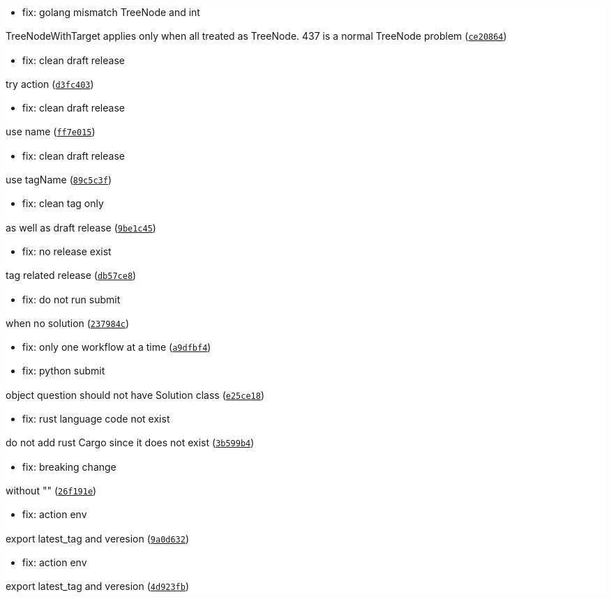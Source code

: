 * fix: golang mismatch TreeNode and int

TreeNodeWithTarget applies only when all treated as TreeNode. 437 is a normal TreeNode problem ([`ce20864`](https://github.com/QuBenhao/LeetCode/commit/ce208644228630c170c8c27a1e7762b8a1cf4752))

* fix: clean draft release

try action ([`d3fc403`](https://github.com/QuBenhao/LeetCode/commit/d3fc4034fc26396efe8231b9ef5567f27f8ef2fc))

* fix: clean draft release

use name ([`ff7e015`](https://github.com/QuBenhao/LeetCode/commit/ff7e015d5d4c7b0203cd4397d045038593e1d016))

* fix: clean draft release

use tagName ([`89c5c3f`](https://github.com/QuBenhao/LeetCode/commit/89c5c3f2e1dcb952276e5ed37ab67ba024accfcb))

* fix: clean tag only

as well as draft release ([`9be1c45`](https://github.com/QuBenhao/LeetCode/commit/9be1c458e0c9820cceec9d030867853bf42e24a2))

* fix: no release exist

tag related release ([`db57ce8`](https://github.com/QuBenhao/LeetCode/commit/db57ce86a00454cbbe7c9ba8335177933460670d))

* fix: do not run submit

when no solution ([`237984c`](https://github.com/QuBenhao/LeetCode/commit/237984cd9ba25247192c4354a14beff4e91d312b))

* fix: only one workflow at a time ([`a9dfbf4`](https://github.com/QuBenhao/LeetCode/commit/a9dfbf434b4c15e40f4cb11b85cb0318785626c2))

* fix: python submit

object question should not have Solution class ([`e25ce18`](https://github.com/QuBenhao/LeetCode/commit/e25ce1867bdf08b5d5fe43100ce8b3f9868ac582))

* fix: rust language code not exist

do not add rust Cargo since it does not exist ([`3b599b4`](https://github.com/QuBenhao/LeetCode/commit/3b599b422f9586b292c375cf70808bf7af120d60))

* fix: breaking change

without &#34;&#34; ([`26f191e`](https://github.com/QuBenhao/LeetCode/commit/26f191e09492885d2867a1e24fa4fbdeb5705ec9))

* fix: action env

export latest_tag and veresion ([`9a0d632`](https://github.com/QuBenhao/LeetCode/commit/9a0d63261e2d33969130b5b8f6750b16eaeddfba))

* fix: action env

export latest_tag and veresion ([`4d923fb`](https://github.com/QuBenhao/LeetCode/commit/4d923fb401cbe0b10026a881f5242849aef27975))
